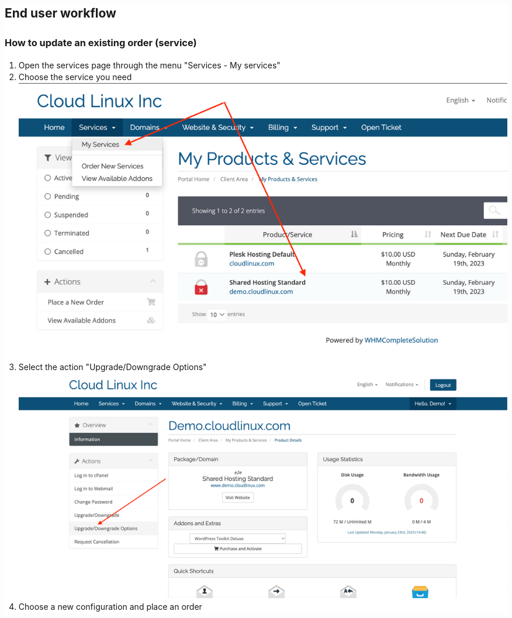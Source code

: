 </div>

## End user workflow

### How to update an existing order (service)

1. Open the services page through the menu "Services - My services"
2. Choose the service you need
   ![](/images/whmcs-advantage-user-services.png)
3. Select the action "Upgrade/Downgrade Options"
   ![](/images/whmcs-advantage-user-services-config-option-upgrade.png)
4. Choose a new configuration and place an order